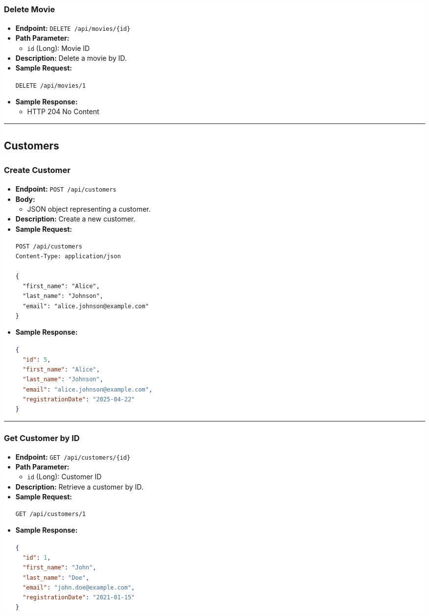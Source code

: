 
### Delete Movie
- **Endpoint:** `DELETE /api/movies/{id}`
- **Path Parameter:**
  - `id` (Long): Movie ID
- **Description:** Delete a movie by ID.
- **Sample Request:**
  ```http
  DELETE /api/movies/1
  ```
- **Sample Response:**
  - HTTP 204 No Content

---

## Customers

### Create Customer
- **Endpoint:** `POST /api/customers`
- **Body:**
  - JSON object representing a customer.
- **Description:** Create a new customer.
- **Sample Request:**
  ```http
  POST /api/customers
  Content-Type: application/json

  {
    "first_name": "Alice",
    "last_name": "Johnson",
    "email": "alice.johnson@example.com"
  }
  ```
- **Sample Response:**
  ```json
  {
    "id": 5,
    "first_name": "Alice",
    "last_name": "Johnson",
    "email": "alice.johnson@example.com",
    "registrationDate": "2025-04-22"
  }
  ```

---

### Get Customer by ID
- **Endpoint:** `GET /api/customers/{id}`
- **Path Parameter:**
  - `id` (Long): Customer ID
- **Description:** Retrieve a customer by ID.
- **Sample Request:**
  ```http
  GET /api/customers/1
  ```
- **Sample Response:**
  ```json
  {
    "id": 1,
    "first_name": "John",
    "last_name": "Doe",
    "email": "john.doe@example.com",
    "registrationDate": "2021-01-15"
  }
  ```